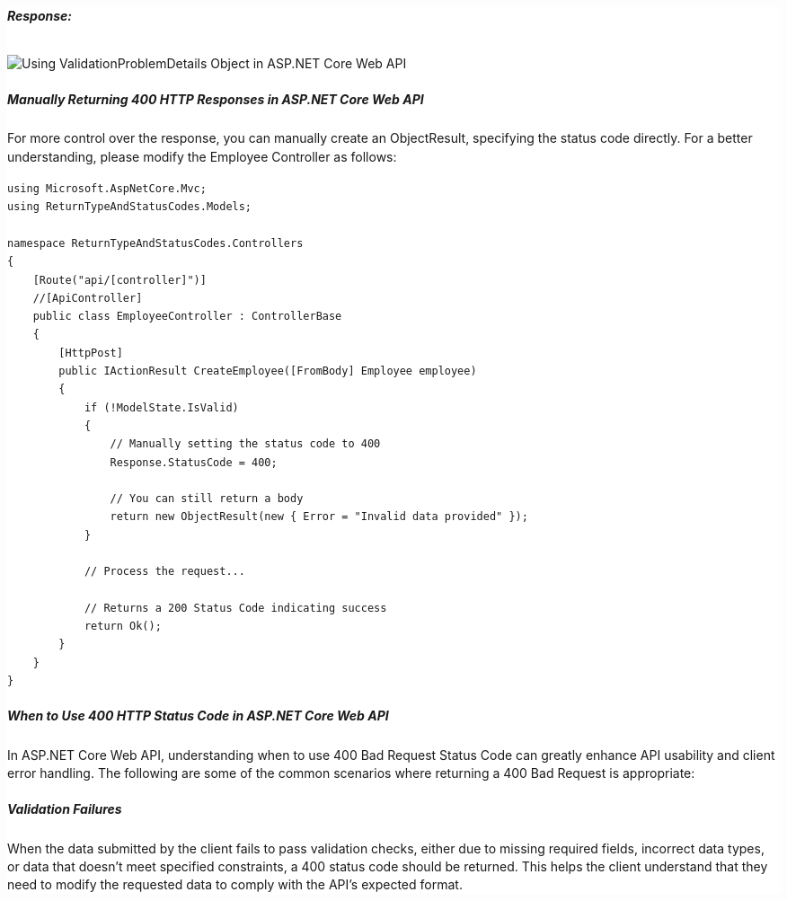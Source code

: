 ###### **Response:**

![Using ValidationProblemDetails Object in ASP.NET Core Web API](https://dotnettutorials.net/wp-content/uploads/2024/02/Using-ValidationProblemDetails-Object-in-ASP.NET-Core-Web-API.png "Using ValidationProblemDetails Object in ASP.NET Core Web API")

##### **Manually Returning 400 HTTP Responses in ASP.NET Core Web API**

For more control over the response, you can manually create an ObjectResult, specifying the status code directly. For a better understanding, please modify the Employee Controller as follows:

```
using Microsoft.AspNetCore.Mvc;
using ReturnTypeAndStatusCodes.Models;

namespace ReturnTypeAndStatusCodes.Controllers
{
    [Route("api/[controller]")]
    //[ApiController]
    public class EmployeeController : ControllerBase
    {
        [HttpPost]
        public IActionResult CreateEmployee([FromBody] Employee employee)
        {
            if (!ModelState.IsValid)
            {
                // Manually setting the status code to 400
                Response.StatusCode = 400;

                // You can still return a body
                return new ObjectResult(new { Error = "Invalid data provided" }); 
            }

            // Process the request...

            // Returns a 200 Status Code indicating success
            return Ok(); 
        }
    }
}
```

##### **When to Use 400 HTTP Status Code in ASP.NET Core Web API**

In ASP.NET Core Web API, understanding when to use 400 Bad Request Status Code can greatly enhance API usability and client error handling. The following are some of the common scenarios where returning a 400 Bad Request is appropriate:

##### **Validation Failures**

When the data submitted by the client fails to pass validation checks, either due to missing required fields, incorrect data types, or data that doesn’t meet specified constraints, a 400 status code should be returned. This helps the client understand that they need to modify the requested data to comply with the API’s expected format.
